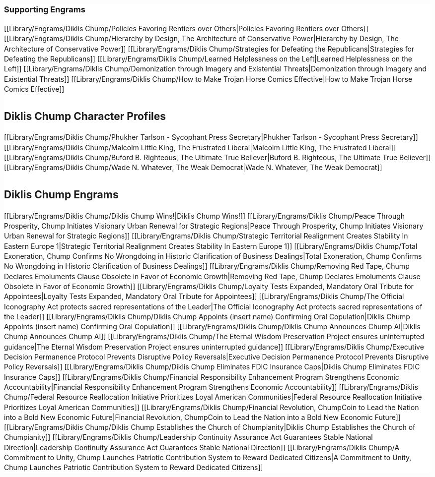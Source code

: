 ### Supporting Engrams
[[Library/Engrams/Diklis Chump/Policies Favoring Rentiers over Others\|Policies Favoring Rentiers over Others]]
[[Library/Engrams/Diklis Chump/Hierarchy by Design, The Architecture of Conservative Power\|Hierarchy by Design, The Architecture of Conservative Power]]
[[Library/Engrams/Diklis Chump/Strategies for Defeating the Republicans\|Strategies for Defeating the Republicans]]
[[Library/Engrams/Diklis Chump/Learned Helplessness on the Left\|Learned Helplessness on the Left]]
[[Library/Engrams/Diklis Chump/Demonization through Imagery and Existential Threats\|Demonization through Imagery and Existential Threats]]
[[Library/Engrams/Diklis Chump/How to Make Trojan Horse Comics Effective\|How to Make Trojan Horse Comics Effective]]

## Diklis Chump Character Profiles
[[Library/Engrams/Diklis Chump/Phukher Tarlson - Sycophant Press Secretary\|Phukher Tarlson - Sycophant Press Secretary]]
[[Library/Engrams/Diklis Chump/Malcolm Little King, The Frustrated Liberal\|Malcolm Little King, The Frustrated Liberal]]
[[Library/Engrams/Diklis Chump/Buford B. Righteous, The Ultimate True Believer\|Buford B. Righteous, The Ultimate True Believer]]
[[Library/Engrams/Diklis Chump/Wade N. Whatever, The Weak Democrat\|Wade N. Whatever, The Weak Democrat]]

## Diklis Chump Engrams
[[Library/Engrams/Diklis Chump/Diklis Chump Wins!\|Diklis Chump Wins!]]
[[Library/Engrams/Diklis Chump/Peace Through Prosperity, Chump Initiates Visionary Urban Renewal for Strategic Regions\|Peace Through Prosperity, Chump Initiates Visionary Urban Renewal for Strategic Regions]]
[[Library/Engrams/Diklis Chump/Strategic Territorial Realignment Creates Stability In Eastern Europe 1\|Strategic Territorial Realignment Creates Stability In Eastern Europe 1]]
[[Library/Engrams/Diklis Chump/Total Exoneration, Chump Confirms No Wrongdoing in Historic Clarification of Business Dealings\|Total Exoneration, Chump Confirms No Wrongdoing in Historic Clarification of Business Dealings]]
[[Library/Engrams/Diklis Chump/Removing Red Tape, Chump Declares Emoluments Clause Obsolete in Favor of Economic Growth\|Removing Red Tape, Chump Declares Emoluments Clause Obsolete in Favor of Economic Growth]]
[[Library/Engrams/Diklis Chump/Loyalty Tests Expanded, Mandatory Oral Tribute for Appointees\|Loyalty Tests Expanded, Mandatory Oral Tribute for Appointees]]
[[Library/Engrams/Diklis Chump/The Official Iconography Act protects sacred representations of the Leader\|The Official Iconography Act protects sacred representations of the Leader]]
[[Library/Engrams/Diklis Chump/Diklis Chump Appoints (insert name) Confirming Oral Copulation\|Diklis Chump Appoints (insert name) Confirming Oral Copulation]]
[[Library/Engrams/Diklis Chump/Diklis Chump Announces Chump AI\|Diklis Chump Announces Chump AI]]
[[Library/Engrams/Diklis Chump/The Eternal Wisdom Preservation Project ensures uninterrupted guidance\|The Eternal Wisdom Preservation Project ensures uninterrupted guidance]]
[[Library/Engrams/Diklis Chump/Executive Decision Permanence Protocol Prevents Disruptive Policy Reversals\|Executive Decision Permanence Protocol Prevents Disruptive Policy Reversals]]
[[Library/Engrams/Diklis Chump/Diklis Chump Eliminates FDIC Insurance Caps\|Diklis Chump Eliminates FDIC Insurance Caps]]
[[Library/Engrams/Diklis Chump/Financial Responsibility Enhancement Program Strengthens Economic Accountability\|Financial Responsibility Enhancement Program Strengthens Economic Accountability]]
[[Library/Engrams/Diklis Chump/Federal Resource Reallocation Initiative Prioritizes Loyal American Communities\|Federal Resource Reallocation Initiative Prioritizes Loyal American Communities]]
[[Library/Engrams/Diklis Chump/Financial Revolution, ChumpCoin to Lead the Nation into a Bold New Economic Future\|Financial Revolution, ChumpCoin to Lead the Nation into a Bold New Economic Future]]
[[Library/Engrams/Diklis Chump/Diklis Chump Establishes the Church of Chumpianity\|Diklis Chump Establishes the Church of Chumpianity]]
[[Library/Engrams/Diklis Chump/Leadership Continuity Assurance Act Guarantees Stable National Direction\|Leadership Continuity Assurance Act Guarantees Stable National Direction]]
[[Library/Engrams/Diklis Chump/A Commitment to Unity, Chump Launches Patriotic Contribution System to Reward Dedicated Citizens\|A Commitment to Unity, Chump Launches Patriotic Contribution System to Reward Dedicated Citizens]]